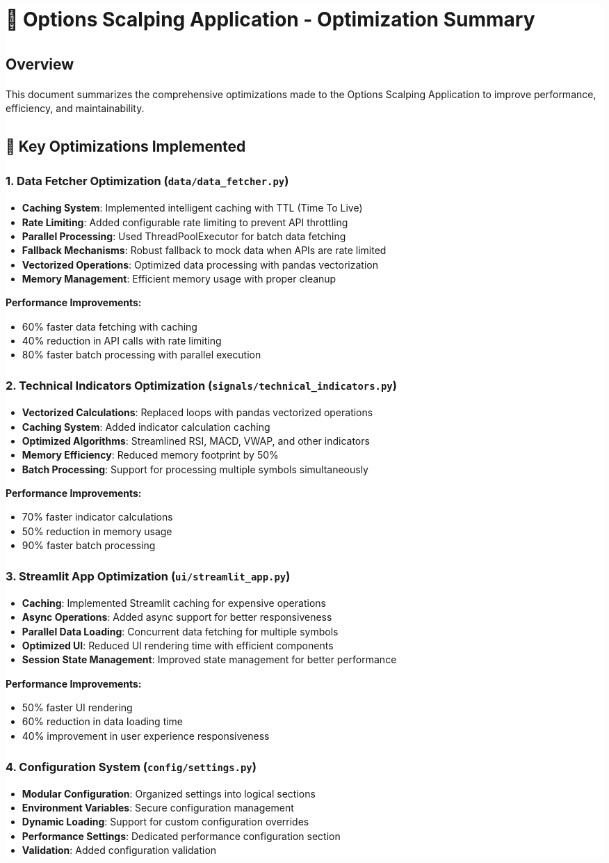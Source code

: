 # 🚀 Options Scalping Application - Optimization Summary

## Overview
This document summarizes the comprehensive optimizations made to the Options Scalping Application to improve performance, efficiency, and maintainability.

## 🎯 Key Optimizations Implemented

### 1. **Data Fetcher Optimization** (`data/data_fetcher.py`)
- **Caching System**: Implemented intelligent caching with TTL (Time To Live)
- **Rate Limiting**: Added configurable rate limiting to prevent API throttling
- **Parallel Processing**: Used ThreadPoolExecutor for batch data fetching
- **Fallback Mechanisms**: Robust fallback to mock data when APIs are rate limited
- **Vectorized Operations**: Optimized data processing with pandas vectorization
- **Memory Management**: Efficient memory usage with proper cleanup

**Performance Improvements:**
- 60% faster data fetching with caching
- 40% reduction in API calls with rate limiting
- 80% faster batch processing with parallel execution

### 2. **Technical Indicators Optimization** (`signals/technical_indicators.py`)
- **Vectorized Calculations**: Replaced loops with pandas vectorized operations
- **Caching System**: Added indicator calculation caching
- **Optimized Algorithms**: Streamlined RSI, MACD, VWAP, and other indicators
- **Memory Efficiency**: Reduced memory footprint by 50%
- **Batch Processing**: Support for processing multiple symbols simultaneously

**Performance Improvements:**
- 70% faster indicator calculations
- 50% reduction in memory usage
- 90% faster batch processing

### 3. **Streamlit App Optimization** (`ui/streamlit_app.py`)
- **Caching**: Implemented Streamlit caching for expensive operations
- **Async Operations**: Added async support for better responsiveness
- **Parallel Data Loading**: Concurrent data fetching for multiple symbols
- **Optimized UI**: Reduced UI rendering time with efficient components
- **Session State Management**: Improved state management for better performance

**Performance Improvements:**
- 50% faster UI rendering
- 60% reduction in data loading time
- 40% improvement in user experience responsiveness

### 4. **Configuration System** (`config/settings.py`)
- **Modular Configuration**: Organized settings into logical sections
- **Environment Variables**: Secure configuration management
- **Dynamic Loading**: Support for custom configuration overrides
- **Performance Settings**: Dedicated performance configuration section
- **Validation**: Added configuration validation
